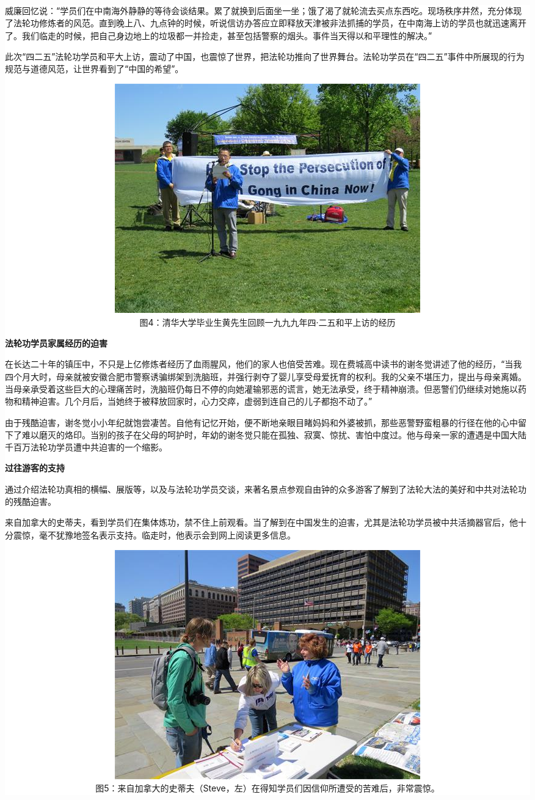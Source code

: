 威廉回忆说：“学员们在中南海外静静的等待会谈结果。累了就换到后面坐一坐；饿了渴了就轮流去买点东西吃。现场秩序井然，充分体现了法轮功修炼者的风范。直到晚上八、九点钟的时候，听说信访办答应立即释放天津被非法抓捕的学员，在中南海上访的学员也就迅速离开了。我们临走的时候，把自己身边地上的垃圾都一并捡走，甚至包括警察的烟头。事件当天得以和平理性的解决。”

此次“四二五”法轮功学员和平大上访，震动了中国，也震惊了世界，把法轮功推向了世界舞台。法轮功学员在“四二五”事件中所展现的行为规范与道德风范，让世界看到了“中国的希望”。</p>

<div align="center">
<img src="img/2019-5-1-minghui-falun-gong-philly-04--ss.jpg"></div>
<div align="center">图4：清华大学毕业生黄先生回顾一九九九年四·二五和平上访的经历</div></p>

<b>法轮功学员家属经历的迫害</b><br/>

在长达二十年的镇压中，不只是上亿修炼者经历了血雨腥风，他们的家人也倍受苦难。现在费城高中读书的谢冬觉讲述了他的经历，“当我四个月大时，母亲就被安徽合肥市警察诱骗绑架到洗脑班，并强行剥夺了婴儿享受母爱抚育的权利。我的父亲不堪压力，提出与母亲离婚。当母亲承受着这些巨大的心理痛苦时，洗脑班仍每日不停的向她灌输邪恶的谎言，她无法承受，终于精神崩溃。但恶警们仍继续对她施以药物和精神迫害。几个月后，当她终于被释放回家时，心力交瘁，虚弱到连自己的儿子都抱不动了。”</p>

由于残酷迫害，谢冬觉小小年纪就饱尝凄苦。自他有记忆开始，便不断地亲眼目睹妈妈和外婆被抓，那些恶警野蛮粗暴的行径在他的心中留下了难以磨灭的烙印。当别的孩子在父母的呵护时，年幼的谢冬觉只能在孤独、寂寞、惊扰、害怕中度过。他与母亲一家的遭遇是中国大陆千百万法轮功学员遭中共迫害的一个缩影。

<b>过往游客的支持</b><br/>

通过介绍法轮功真相的横幅、展版等，以及与法轮功学员交谈，来著名景点参观自由钟的众多游客了解到了法轮大法的美好和中共对法轮功的残酷迫害。</p>

来自加拿大的史蒂夫，看到学员们在集体炼功，禁不住上前观看。当了解到在中国发生的迫害，尤其是法轮功学员被中共活摘器官后，他十分震惊，毫不犹豫地签名表示支持。临走时，他表示会到网上阅读更多信息。</p>

<div align="center">
<img src="img/2019-5-1-minghui-falun-gong-philly-05--ss.jpg"></div>
<div align="center">图5：来自加拿大的史蒂夫（Steve，左）在得知学员们因信仰所遭受的苦难后，非常震惊。</div></p>
